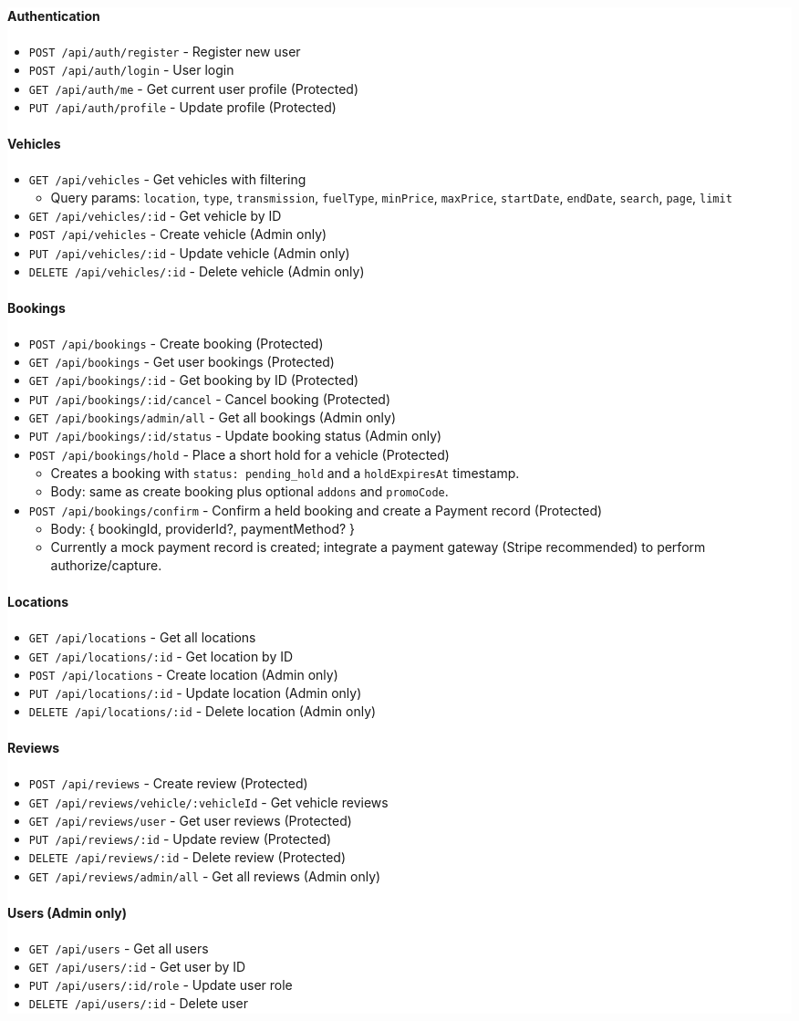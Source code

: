 #### Authentication
- `POST /api/auth/register` - Register new user
- `POST /api/auth/login` - User login
- `GET /api/auth/me` - Get current user profile (Protected)
- `PUT /api/auth/profile` - Update profile (Protected)

#### Vehicles
- `GET /api/vehicles` - Get vehicles with filtering
  - Query params: `location`, `type`, `transmission`, `fuelType`, `minPrice`, `maxPrice`, `startDate`, `endDate`, `search`, `page`, `limit`
- `GET /api/vehicles/:id` - Get vehicle by ID
- `POST /api/vehicles` - Create vehicle (Admin only)
- `PUT /api/vehicles/:id` - Update vehicle (Admin only)
- `DELETE /api/vehicles/:id` - Delete vehicle (Admin only)

#### Bookings
- `POST /api/bookings` - Create booking (Protected)
- `GET /api/bookings` - Get user bookings (Protected)
- `GET /api/bookings/:id` - Get booking by ID (Protected)
- `PUT /api/bookings/:id/cancel` - Cancel booking (Protected)
- `GET /api/bookings/admin/all` - Get all bookings (Admin only)
- `PUT /api/bookings/:id/status` - Update booking status (Admin only)
 - `POST /api/bookings/hold` - Place a short hold for a vehicle (Protected)
   - Creates a booking with `status: pending_hold` and a `holdExpiresAt` timestamp.
   - Body: same as create booking plus optional `addons` and `promoCode`.
 - `POST /api/bookings/confirm` - Confirm a held booking and create a Payment record (Protected)
   - Body: { bookingId, providerId?, paymentMethod? }
   - Currently a mock payment record is created; integrate a payment gateway (Stripe recommended) to perform authorize/capture.

#### Locations
- `GET /api/locations` - Get all locations
- `GET /api/locations/:id` - Get location by ID
- `POST /api/locations` - Create location (Admin only)
- `PUT /api/locations/:id` - Update location (Admin only)
- `DELETE /api/locations/:id` - Delete location (Admin only)

#### Reviews
- `POST /api/reviews` - Create review (Protected)
- `GET /api/reviews/vehicle/:vehicleId` - Get vehicle reviews
- `GET /api/reviews/user` - Get user reviews (Protected)
- `PUT /api/reviews/:id` - Update review (Protected)
- `DELETE /api/reviews/:id` - Delete review (Protected)
- `GET /api/reviews/admin/all` - Get all reviews (Admin only)

#### Users (Admin only)
- `GET /api/users` - Get all users
- `GET /api/users/:id` - Get user by ID
- `PUT /api/users/:id/role` - Update user role
- `DELETE /api/users/:id` - Delete user
